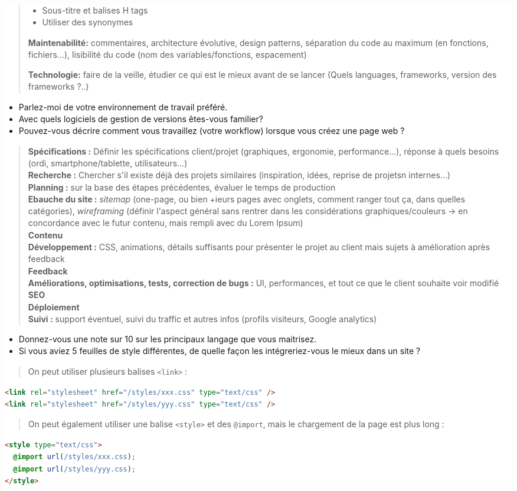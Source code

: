 >- Sous-titre et balises H tags
>- Utiliser des synonymes
>
>**Maintenabilité:** commentaires, architecture évolutive, design patterns, séparation du code au maximum (en fonctions, fichiers...), lisibilité du code (nom des variables/fonctions, espacement)
>
>**Technologie:** faire de la veille, étudier ce qui est le mieux avant de se lancer (Quels languages, frameworks, version des frameworks ?..)

* Parlez-moi de votre environnement de travail préféré.
* Avec quels logiciels de gestion de versions êtes-vous familier?
* Pouvez-vous décrire comment vous travaillez (votre workflow) lorsque vous créez une page web ?<br/>

>**Spécifications :** Définir les spécifications client/projet (graphiques, ergonomie, performance...), réponse à quels besoins (ordi, smartphone/tablette, utilisateurs...)<br/>
>**Recherche :** Chercher s'il existe déjà des projets similaires (inspiration, idées, reprise de projetsn internes...)<br/>
>**Planning :** sur la base des étapes précédentes, évaluer le temps de production<br/>
>**Ebauche du site :** *sitemap* (one-page, ou bien +ieurs pages avec onglets, comment ranger tout ça, dans quelles catégories), *wireframing* (définir l'aspect général sans rentrer dans les considérations graphiques/couleurs -> en concordance avec le futur contenu, mais rempli avec du Lorem Ipsum)<br/>
>**Contenu**<br/>
>**Développement :** CSS, animations, détails suffisants pour présenter le projet au client mais sujets à amélioration après feedback<br/>
>**Feedback**<br/>
>**Améliorations, optimisations, tests, correction de bugs :** UI, performances, et tout ce que le client souhaite voir modifié<br/>
>**SEO**<br/>
>**Déploiement**<br/>
>**Suivi :** support éventuel, suivi du traffic et autres infos (profils visiteurs, Google analytics)

* Donnez-vous une note sur 10 sur les principaux langage que vous maitrisez.
* Si vous aviez 5 feuilles de style différentes, de quelle façon les intégreriez-vous le mieux dans un site ?

>On peut utiliser plusieurs balises `<link>` :

```html
<link rel="stylesheet" href="/styles/xxx.css" type="text/css" />
<link rel="stylesheet" href="/styles/yyy.css" type="text/css" />
```

>On peut également utiliser une balise `<style>` et des `@import`, mais le chargement de la page est plus long :

```html
<style type="text/css">
  @import url(/styles/xxx.css);
  @import url(/styles/yyy.css);
</style>
```
